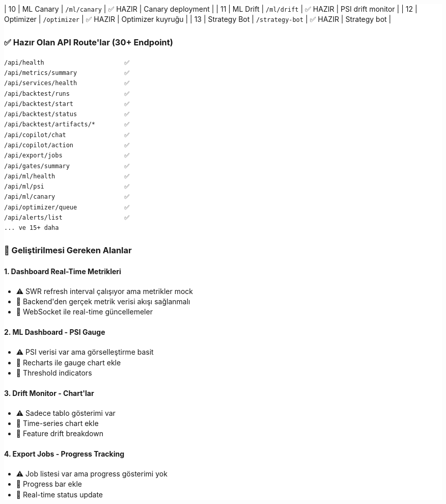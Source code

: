 | 10 | ML Canary | `/ml/canary` | ✅ HAZIR | Canary deployment |
| 11 | ML Drift | `/ml/drift` | ✅ HAZIR | PSI drift monitor |
| 12 | Optimizer | `/optimizer` | ✅ HAZIR | Optimizer kuyruğu |
| 13 | Strategy Bot | `/strategy-bot` | ✅ HAZIR | Strategy bot |

### ✅ Hazır Olan API Route'lar (30+ Endpoint)

```
/api/health                      ✅
/api/metrics/summary             ✅
/api/services/health             ✅
/api/backtest/runs               ✅
/api/backtest/start              ✅
/api/backtest/status             ✅
/api/backtest/artifacts/*        ✅
/api/copilot/chat                ✅
/api/copilot/action              ✅
/api/export/jobs                 ✅
/api/gates/summary               ✅
/api/ml/health                   ✅
/api/ml/psi                      ✅
/api/ml/canary                   ✅
/api/optimizer/queue             ✅
/api/alerts/list                 ✅
... ve 15+ daha
```

### 🔨 Geliştirilmesi Gereken Alanlar

#### 1. Dashboard Real-Time Metrikleri
- ⚠️ SWR refresh interval çalışıyor ama metrikler mock
- 🔨 Backend'den gerçek metrik verisi akışı sağlanmalı
- 🔨 WebSocket ile real-time güncellemeler

#### 2. ML Dashboard - PSI Gauge
- ⚠️ PSI verisi var ama görselleştirme basit
- 🔨 Recharts ile gauge chart ekle
- 🔨 Threshold indicators

#### 3. Drift Monitor - Chart'lar
- ⚠️ Sadece tablo gösterimi var
- 🔨 Time-series chart ekle
- 🔨 Feature drift breakdown

#### 4. Export Jobs - Progress Tracking
- ⚠️ Job listesi var ama progress gösterimi yok
- 🔨 Progress bar ekle
- 🔨 Real-time status update
